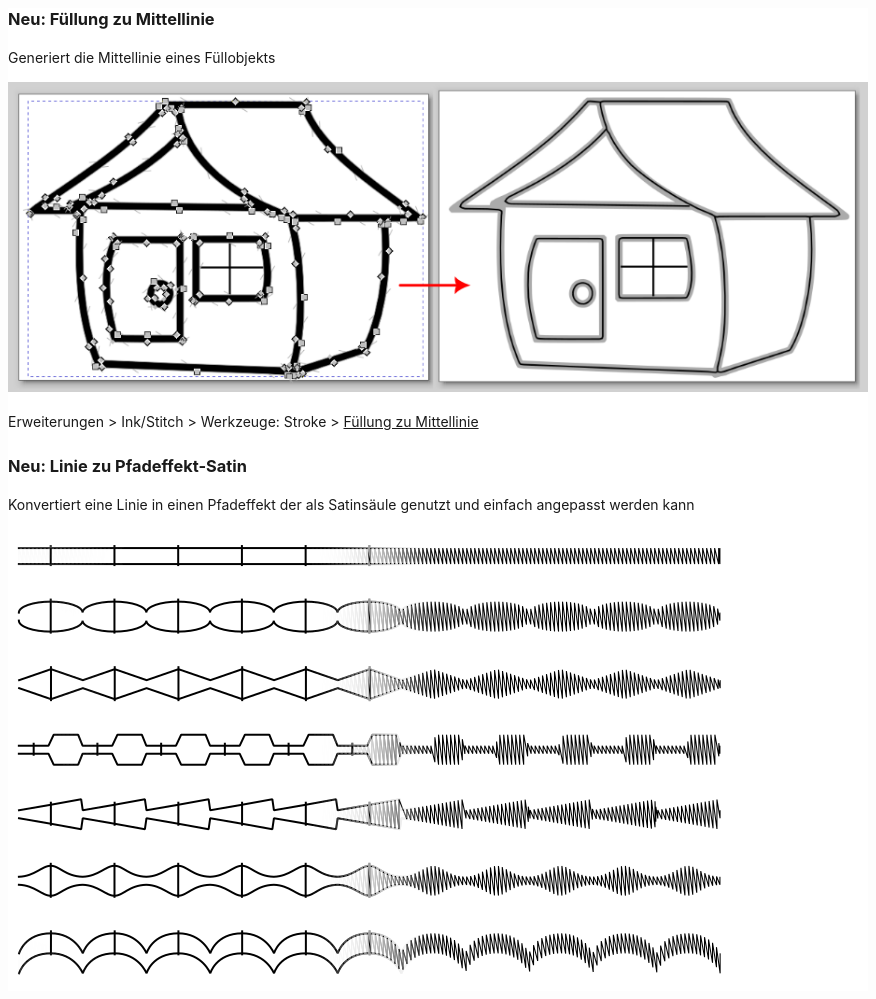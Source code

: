 ### Neu: Füllung zu Mittellinie

Generiert die Mittellinie eines Füllobjekts

![Fill to Stroke](/assets/images/docs/fill_to_stroke.png)

Erweiterungen > Ink/Stitch > Werkzeuge: Stroke > [Füllung zu Mittellinie](/de/docs/stroke-tools/#füllung-zu-mittellinie)

### Neu: Linie zu Pfadeffekt-Satin

Konvertiert eine Linie in einen Pfadeffekt der als Satinsäule genutzt und einfach angepasst werden kann

![LPE Satins](/assets/images/docs/lpe_patterns.png)
